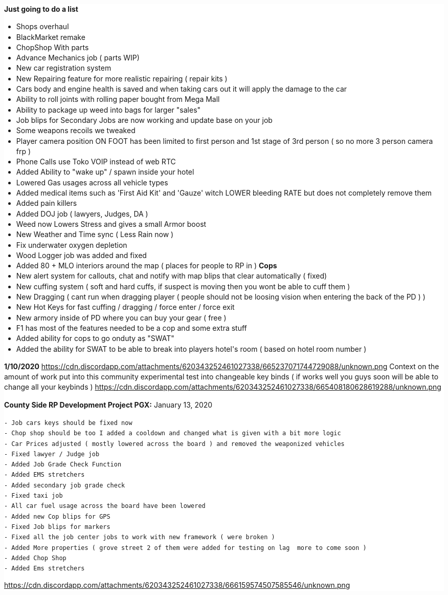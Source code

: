 __Just going to do a list__
- Shops overhaul 
- BlackMarket remake 
- ChopShop With parts 
- Advance Mechanics job ( parts WIP) 
- New car registration system 
- New Repairing feature for more realistic repairing ( repair kits ) 
- Cars body and engine health is saved and when taking cars out it will apply the damage to the car 
- Ability to roll joints with rolling paper bought from Mega Mall 
- Ability to package up weed into bags for larger "sales"
- Job blips for Secondary Jobs are now working and update base on your job 
- Some weapons recoils we tweaked 
- Player camera position ON FOOT has been limited to first person and 1st stage of 3rd person ( so no more 3 person camera frp ) 
- Phone Calls use Toko VOIP instead of web RTC
- Added Ability to "wake up" / spawn inside your hotel 
- Lowered Gas usages across all vehicle types 
- Added medical items such as 'First Aid Kit' and 'Gauze' witch LOWER bleeding RATE but does not completely remove them 
- Added pain killers 
- Added DOJ job ( lawyers, Judges, DA ) 
- Weed now Lowers Stress and gives a small Armor boost 
- New Weather and Time sync ( Less Rain now ) 
- Fix underwater oxygen depletion 
- Wood Logger job was added and fixed 
- Added 80 + MLO interiors around the map ( places for people to RP in )
__**Cops**__
- New alert system for callouts, chat and notify with map blips that clear automatically ( fixed) 
- New cuffing system ( soft and hard cuffs, if suspect is moving then you wont be able to cuff them ) 
- New Dragging ( cant run when dragging player ( people should not be loosing vision when entering the back of the PD ) ) 
- New Hot Keys for fast cuffing / dragging / force enter / force exit 
- New armory inside of PD where you can buy your gear ( free ) 
- F1 has most of the features needed to be a cop and some extra stuff 
- Added ability for cops to go onduty as "SWAT" 
- Added the ability for SWAT to be able to break into players hotel's room ( based on hotel room number )

**1/10/2020**
https://cdn.discordapp.com/attachments/620343252461027338/665237071744729088/unknown.png
Context on the amount of work put into this community 
experimental test into changeable key binds ( if works well you guys soon will be able to change all your keybinds )
https://cdn.discordapp.com/attachments/620343252461027338/665408180628619288/unknown.png

**County Side RP Development Project PGX:** January 13, 2020
```
- Job cars keys should be fixed now 
- Chop shop should be too I added a cooldown and changed what is given with a bit more logic
- Car Prices adjusted ( mostly lowered across the board ) and removed the weaponized vehicles
- Fixed lawyer / Judge job
- Added Job Grade Check Function
- Added EMS stretchers
- Added secondary job grade check
- Fixed taxi job
- All car fuel usage across the board have been lowered 
- Added new Cop blips for GPS 
- Fixed Job blips for markers 
- Fixed all the job center jobs to work with new framework ( were broken ) 
- Added More properties ( grove street 2 of them were added for testing on lag  more to come soon )
- Added Chop Shop
- Added Ems stretchers
```
https://cdn.discordapp.com/attachments/620343252461027338/666159574507585546/unknown.png